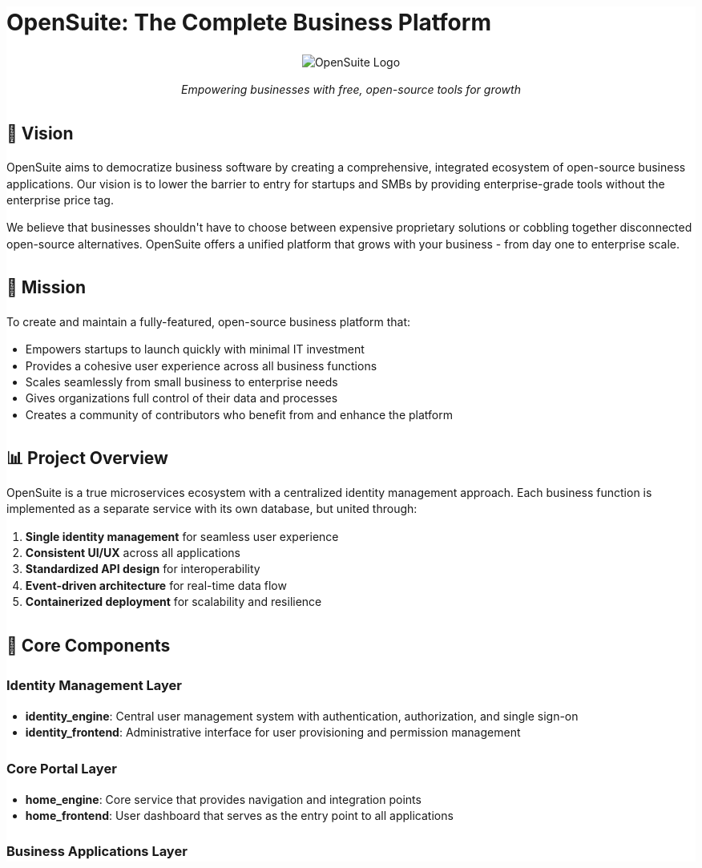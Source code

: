 # OpenSuite: The Complete Business Platform

<div align="center">
  <img src="https://via.placeholder.com/200x200?text=OpenSuite" alt="OpenSuite Logo" width="200" height="200">
  <p><em>Empowering businesses with free, open-source tools for growth</em></p>
</div>

## 🌟 Vision

OpenSuite aims to democratize business software by creating a comprehensive, integrated ecosystem of open-source business applications. Our vision is to lower the barrier to entry for startups and SMBs by providing enterprise-grade tools without the enterprise price tag.

We believe that businesses shouldn't have to choose between expensive proprietary solutions or cobbling together disconnected open-source alternatives. OpenSuite offers a unified platform that grows with your business - from day one to enterprise scale.

## 🎯 Mission

To create and maintain a fully-featured, open-source business platform that:
- Empowers startups to launch quickly with minimal IT investment
- Provides a cohesive user experience across all business functions
- Scales seamlessly from small business to enterprise needs
- Gives organizations full control of their data and processes
- Creates a community of contributors who benefit from and enhance the platform

## 📊 Project Overview

OpenSuite is a true microservices ecosystem with a centralized identity management approach. Each business function is implemented as a separate service with its own database, but united through:

1. **Single identity management** for seamless user experience
2. **Consistent UI/UX** across all applications
3. **Standardized API design** for interoperability
4. **Event-driven architecture** for real-time data flow
5. **Containerized deployment** for scalability and resilience

## 🧩 Core Components

### Identity Management Layer
- **identity_engine**: Central user management system with authentication, authorization, and single sign-on
- **identity_frontend**: Administrative interface for user provisioning and permission management

### Core Portal Layer
- **home_engine**: Core service that provides navigation and integration points
- **home_frontend**: User dashboard that serves as the entry point to all applications

### Business Applications Layer

